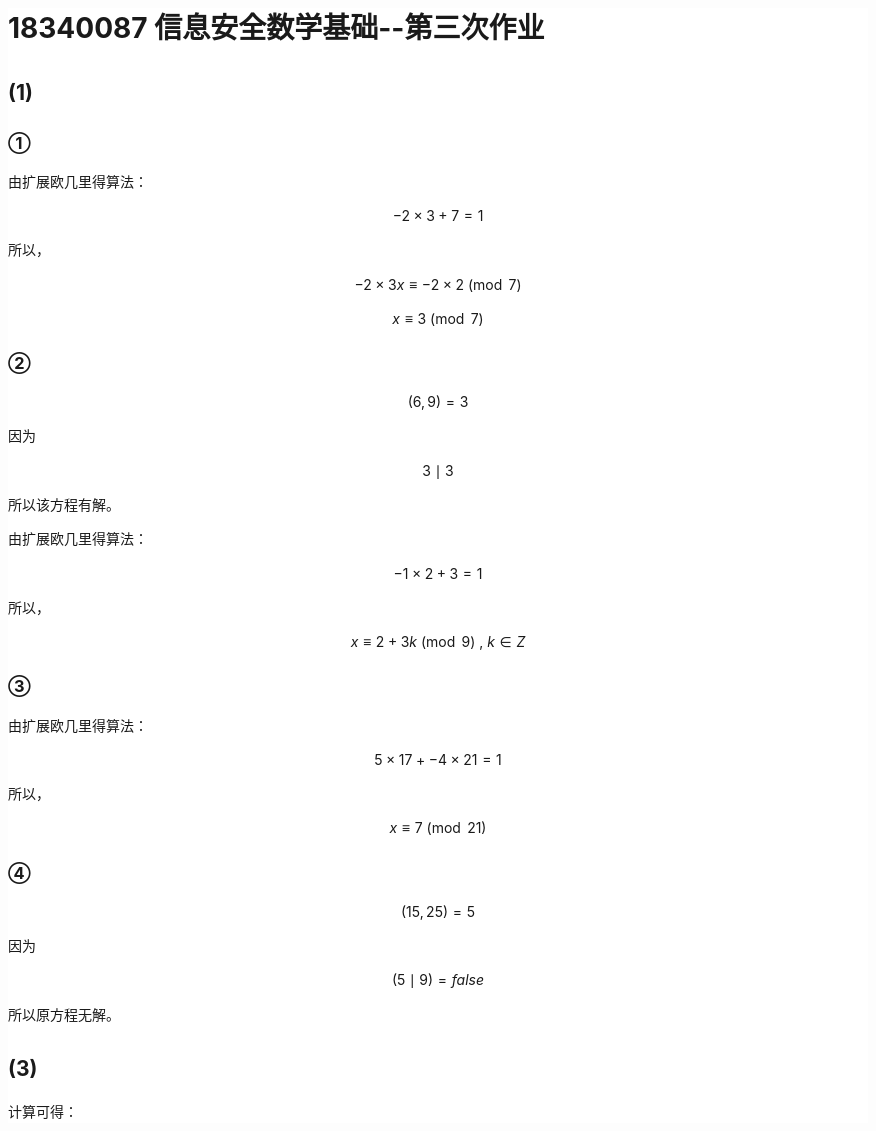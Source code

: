 # 18340087 信息安全数学基础--第三次作业 

## (1)

### ①

由扩展欧几里得算法：

$$ -2 \times 3 + 7 = 1 $$

所以，

$$ -2 \times 3 x \equiv -2 \times 2 \pmod{7} $$

$$ x \equiv 3 \pmod 7 $$

### ②

$$ (6,9) = 3 $$

因为

$$ 3 \mid 3 $$

所以该方程有解。

由扩展欧几里得算法：

$$ -1 \times 2 + 3 = 1 $$

所以，

$$ x \equiv 2 + 3k \pmod{9}\ , \ k \in Z $$

### ③

由扩展欧几里得算法：

$$ 5 \times 17 + -4 \times 21 = 1 $$

所以，

$$ x \equiv 7 \pmod{21} $$

### ④

$$ (15, 25) = 5 $$

因为

$$ (5 \mid 9) = false $$

所以原方程无解。

## (3)

计算可得：
